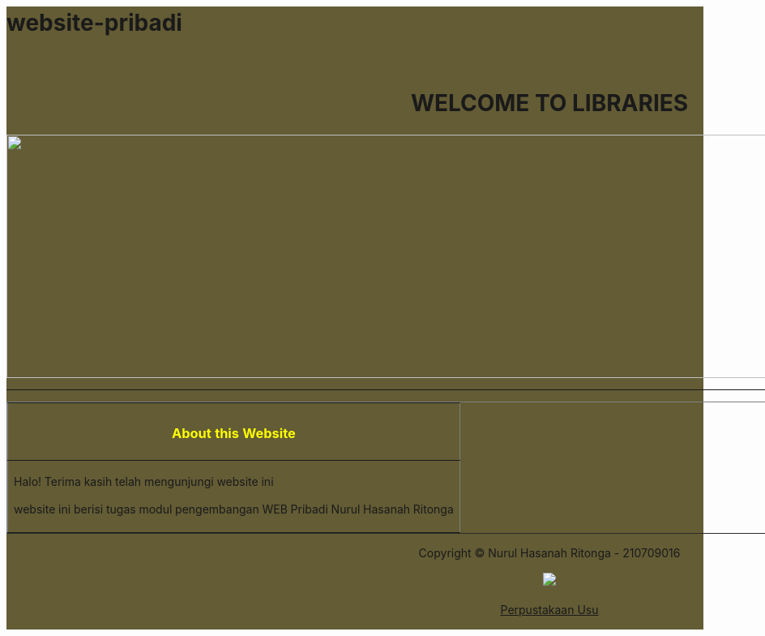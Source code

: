 # website-pribadi
<html>
    </html><title>Nurul Hasanah Ritonga Personal Website</title>
<style type="text/css">body{background-color:rgb(99, 92, 53)}</style>
<body>
<script>
            alert("SELAMAT DATANG DI WEB PRIBADI Nurul Hasanah Ritonga");
            function saya Hello(){
                alert("Hello Winners!");
            }
        </script>
<script>
        console. log ( "Hallo World") ;
			</script>
<script>
        document.write("<h1>Hello World!</h1>");
			</script>
<style>.mainmenubtn{background-color:rgb(177, 129, 26);color:#e4ec9f;border:none;cursor:pointer;padding:20px;margin-top:20px}.mainmenubtn:hover{background-color:#fff}.dropdown{position:relative;display:inline-block}.dropdown-child{display:none;background-color:#fff;min-width:200px}.dropdown-child a{color:maroon;padding:20px;text-decoration:none;display:block}.dropdown:hover .dropdown-child{display:block}</style>
<link rel="dns-prefetch" href="//www.suarasurabaya.net"></head>
<div class="dropdown">
</body>
</html>
</nav>
<center><h1>WELCOME TO LIBRARIES </h1>
<img src="d:\SEMESTER 6\PENGEMBANGAN WEB\KODING\brbs-e.jpg" style="width:1340px;height:300px;" align="middle">
<hr></hr>
<center><table border="l">
<th><h3 style="color:yellow"> About this Website </h3></th>
<tr>
<td>
<p> Halo! Terima kasih telah mengunjungi website ini </p>
<p style="text-align: justify;"> website ini berisi tugas modul pengembangan WEB Pribadi Nurul Hasanah Ritonga  </p>
</td>
</tr>
</table></center>
<footer style="text-align: center;">
<p>Copyright &copy; Nurul Hasanah Ritonga - 210709016</p>
</footer>
</body>
    <head>
        <title>perpustakaan</title>
    </head>
    <body>
        <div>
            <!-- content 1 -->
            <div>
            <a href="https://library.usu.ac.id/">
                <img src="perpus usu.jfif">
            <p>Perpustakaan Usu</p>
            </a>
        </div>
        <!-- content 1 end -->
    </div>
    <div>
        <!-- content 2 -->
        <a href="https://disperpusip.sumutprov.go.id/">